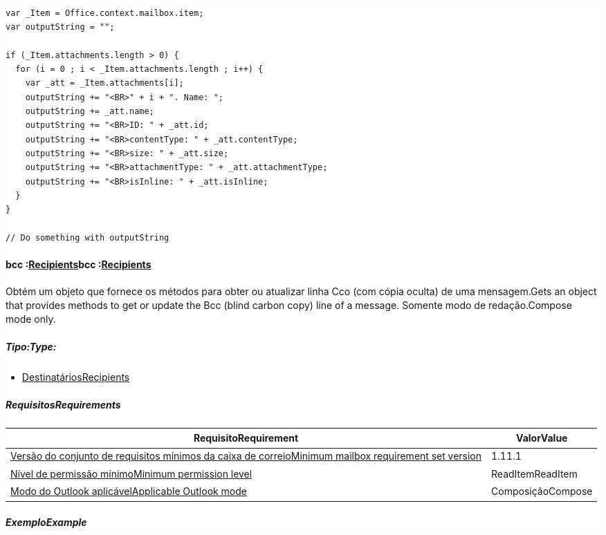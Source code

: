 ```
var _Item = Office.context.mailbox.item;
var outputString = "";

if (_Item.attachments.length > 0) {
  for (i = 0 ; i < _Item.attachments.length ; i++) {
    var _att = _Item.attachments[i];
    outputString += "<BR>" + i + ". Name: ";
    outputString += _att.name;
    outputString += "<BR>ID: " + _att.id;
    outputString += "<BR>contentType: " + _att.contentType;
    outputString += "<BR>size: " + _att.size;
    outputString += "<BR>attachmentType: " + _att.attachmentType;
    outputString += "<BR>isInline: " + _att.isInline;
  }
}

// Do something with outputString
```

####  <a name="bcc-recipientsjavascriptapioutlook14officerecipients"></a><span data-ttu-id="f4c9d-135">bcc :[Recipients](/javascript/api/outlook_1_4/office.recipients)</span><span class="sxs-lookup"><span data-stu-id="f4c9d-135">bcc :[Recipients](/javascript/api/outlook_1_4/office.recipients)</span></span>

<span data-ttu-id="f4c9d-136">Obtém um objeto que fornece os métodos para obter ou atualizar linha Cco (com cópia oculta) de uma mensagem.</span><span class="sxs-lookup"><span data-stu-id="f4c9d-136">Gets an object that provides methods to get or update the Bcc (blind carbon copy) line of a message.</span></span> <span data-ttu-id="f4c9d-137">Somente modo de redação.</span><span class="sxs-lookup"><span data-stu-id="f4c9d-137">Compose mode only.</span></span>

##### <a name="type"></a><span data-ttu-id="f4c9d-138">Tipo:</span><span class="sxs-lookup"><span data-stu-id="f4c9d-138">Type:</span></span>

*   [<span data-ttu-id="f4c9d-139">Destinatários</span><span class="sxs-lookup"><span data-stu-id="f4c9d-139">Recipients</span></span>](/javascript/api/outlook_1_4/office.recipients)

##### <a name="requirements"></a><span data-ttu-id="f4c9d-140">Requisitos</span><span class="sxs-lookup"><span data-stu-id="f4c9d-140">Requirements</span></span>

|<span data-ttu-id="f4c9d-141">Requisito</span><span class="sxs-lookup"><span data-stu-id="f4c9d-141">Requirement</span></span>| <span data-ttu-id="f4c9d-142">Valor</span><span class="sxs-lookup"><span data-stu-id="f4c9d-142">Value</span></span>|
|---|---|
|[<span data-ttu-id="f4c9d-143">Versão do conjunto de requisitos mínimos da caixa de correio</span><span class="sxs-lookup"><span data-stu-id="f4c9d-143">Minimum mailbox requirement set version</span></span>](/javascript/office/requirement-sets/outlook-api-requirement-sets)| <span data-ttu-id="f4c9d-144">1.1</span><span class="sxs-lookup"><span data-stu-id="f4c9d-144">1.1</span></span>|
|[<span data-ttu-id="f4c9d-145">Nível de permissão mínimo</span><span class="sxs-lookup"><span data-stu-id="f4c9d-145">Minimum permission level</span></span>](https://docs.microsoft.com/outlook/add-ins/understanding-outlook-add-in-permissions)| <span data-ttu-id="f4c9d-146">ReadItem</span><span class="sxs-lookup"><span data-stu-id="f4c9d-146">ReadItem</span></span>|
|[<span data-ttu-id="f4c9d-147">Modo do Outlook aplicável</span><span class="sxs-lookup"><span data-stu-id="f4c9d-147">Applicable Outlook mode</span></span>](https://docs.microsoft.com/outlook/add-ins/#extension-points)| <span data-ttu-id="f4c9d-148">Composição</span><span class="sxs-lookup"><span data-stu-id="f4c9d-148">Compose</span></span>|

##### <a name="example"></a><span data-ttu-id="f4c9d-149">Exemplo</span><span class="sxs-lookup"><span data-stu-id="f4c9d-149">Example</span></span>
